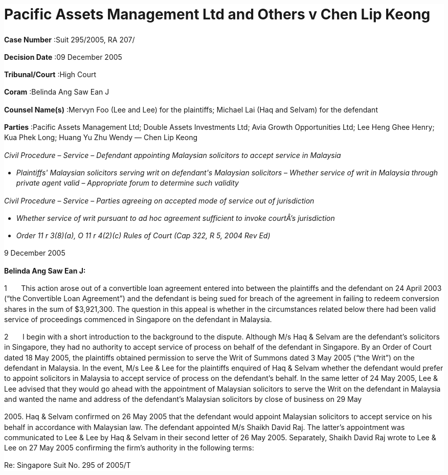 # Pacific Assets Management Ltd and Others v Chen Lip Keong 



**Case Number** :Suit 295/2005, RA 207/ 

**Decision Date** :09 December 2005 

**Tribunal/Court** :High Court 

**Coram** :Belinda Ang Saw Ean J 

**Counsel Name(s)** :Mervyn Foo (Lee and Lee) for the plaintiffs; Michael Lai (Haq and Selvam) for the defendant 

**Parties** :Pacific Assets Management Ltd; Double Assets Investments Ltd; Avia Growth Opportunities Ltd; Lee Heng Ghee Henry; Kua Phek Long; Huang Yu Zhu Wendy — Chen Lip Keong 

_Civil Procedure_ – _Service_ – _Defendant appointing Malaysian solicitors to accept service in Malaysia_ 

- _Plaintiffs' Malaysian solicitors serving writ on defendant's Malaysian solicitors_ – _Whether service of writ in Malaysia through private agent valid_ – _Appropriate forum to determine such validity_ 

_Civil Procedure_ – _Service_ – _Parties agreeing on accepted mode of service out of jurisdiction_ 

- _Whether service of writ pursuant to ad hoc agreement sufficient to invoke courtÂ’s jurisdiction_ 

- _Order 11 r 3(8)(a), O 11 r 4(2)(c) Rules of Court (Cap 322, R 5, 2004 Rev Ed)_ 

9 December 2005 

**Belinda Ang Saw Ean J:** 

1       This action arose out of a convertible loan agreement entered into between the plaintiffs and the defendant on 24 April 2003 (“the Convertible Loan Agreement”) and the defendant is being sued for breach of the agreement in failing to redeem conversion shares in the sum of $3,921,300. The question in this appeal is whether in the circumstances related below there had been valid service of proceedings commenced in Singapore on the defendant in Malaysia. 

2       I begin with a short introduction to the background to the dispute. Although M/s Haq & Selvam are the defendant’s solicitors in Singapore, they had no authority to accept service of process on behalf of the defendant in Singapore. By an Order of Court dated 18 May 2005, the plaintiffs obtained permission to serve the Writ of Summons dated 3 May 2005 (“the Writ”) on the defendant in Malaysia. In the event, M/s Lee & Lee for the plaintiffs enquired of Haq & Selvam whether the defendant would prefer to appoint solicitors in Malaysia to accept service of process on the defendant’s behalf. In the same letter of 24 May 2005, Lee & Lee advised that they would go ahead with the appointment of Malaysian solicitors to serve the Writ on the defendant in Malaysia and wanted the name and address of the defendant’s Malaysian solicitors by close of business on 29 May 

2005\. Haq & Selvam confirmed on 26 May 2005 that the defendant would appoint Malaysian solicitors to accept service on his behalf in accordance with Malaysian law. The defendant appointed M/s Shaikh David Raj. The latter’s appointment was communicated to Lee & Lee by Haq & Selvam in their second letter of 26 May 2005. Separately, Shaikh David Raj wrote to Lee & Lee on 27 May 2005 confirming the firm’s authority in the following terms: 

 Re: Singapore Suit No. 295 of 2005/T 

